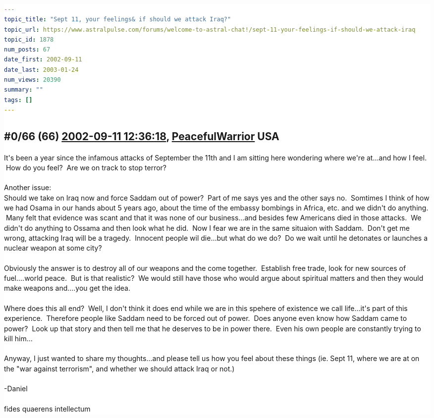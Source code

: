 ```yaml
---
topic_title: "Sept 11, your feelings& if should we attack Iraq?"
topic_url: https://www.astralpulse.com/forums/welcome-to-astral-chat!/sept-11-your-feelings-if-should-we-attack-iraq
topic_id: 1878
num_posts: 67
date_first: 2002-09-11
date_last: 2003-01-24
num_views: 20390
summary: ""
tags: []
---
```


## \#0/66 (66) [2002-09-11 12:36:18](https://www.astralpulse.com/forums/index.php?msg=117613), [PeacefulWarrior](https://www.astralpulse.com/forums/profile/?u=230) USA ##
<section>
It's been a year since the infamous attacks of September the 11th and I am sitting here wondering where we're at...and how I feel.  How do you feel?  Are we on track to stop terror?
<br>
<br>
Another issue:
<br>
Should we take on Iraq now and force Saddam out of power?  Part of me says yes and the other says no.  Somtimes I think of how we had Osama in our hands about 5 years ago, about the time of the embassy bombings in Africa, etc. and we didn't do anything.  Many felt that evidence was scant and that it was none of our business...and besides few Americans died in those attacks.  We didn't do anything to Ossama and then look what he did.  Now I fear we are in the same situaion with Saddam.  Don't get me wrong, attacking Iraq will be a tragedy.  Innocent people wil die...but what do we do?  Do we wait until he detonates or launches a nuclear weapon at some city?
<br>
<br>
Obviously the answer is to destroy all of our weapons and the come together.  Establish free trade, look for new sources of fuel....world peace.  But is that realistic?  We would still have those who would argue about spiritual matters and then they would make weapons and....you get the idea.
<br>
<br>
Where does this all end?  Well, I don't think it does end while we are in this spehere of existence we call life...it's part of this experience.  Therefore people like Saddam need to be forced out of power.  Does anyone even know how Saddam came to power?  Look up that story and then tell me that he deserves to be in power there.  Even his own people are constantly trying to kill him...
<br>
<br>
Anyway, I just wanted to share my thoughts...and please tell us how you feel about these things (ie. Sept 11, where we are at on the "war against terrorism", and whether we should attack Iraq or not.)
<br>
<br>
-Daniel
<br>
<br>
fides quaerens intellectum
</section>
